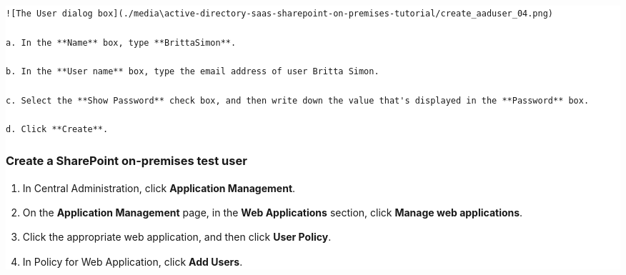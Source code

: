    ![The User dialog box](./media\active-directory-saas-sharepoint-on-premises-tutorial/create_aaduser_04.png)

    a. In the **Name** box, type **BrittaSimon**.

    b. In the **User name** box, type the email address of user Britta Simon.

    c. Select the **Show Password** check box, and then write down the value that's displayed in the **Password** box.

    d. Click **Create**.

### Create a SharePoint on-premises test user

1. In Central Administration, click **Application Management**.

2. On the **Application Management** page, in the **Web Applications** section, click **Manage web applications**.

3. Click the appropriate web application, and then click **User Policy**.

4. In Policy for Web Application, click **Add Users**.
